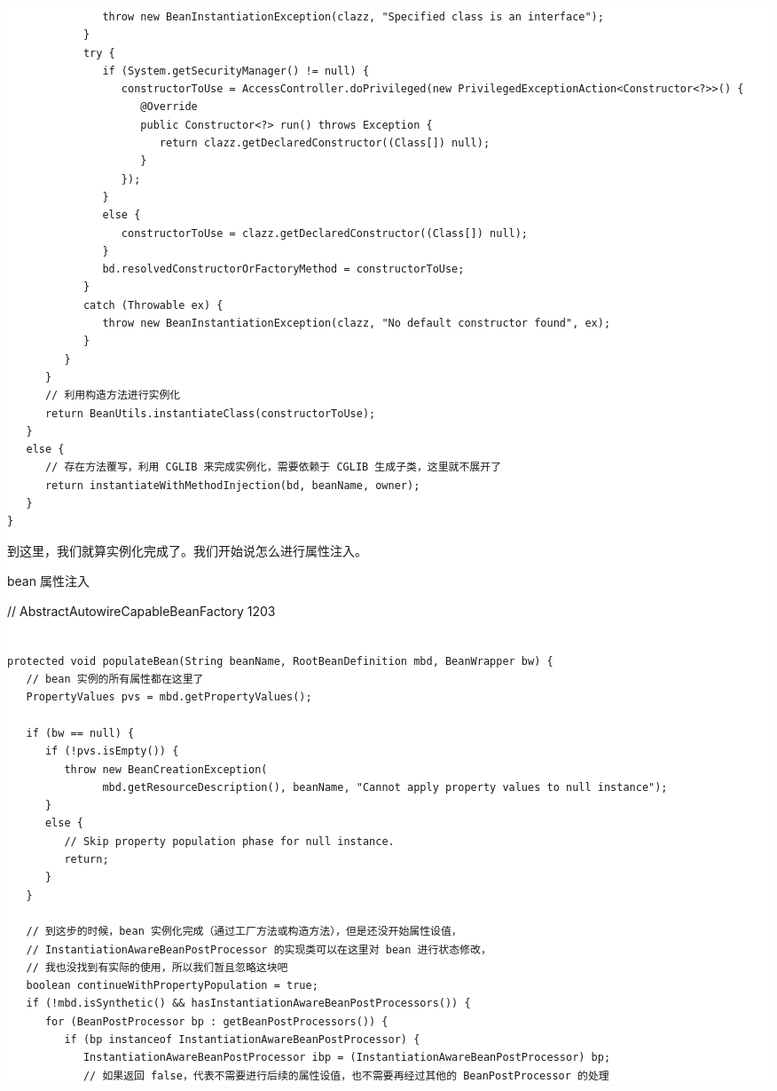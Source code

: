 ```
               throw new BeanInstantiationException(clazz, "Specified class is an interface");
            }
            try {
               if (System.getSecurityManager() != null) {
                  constructorToUse = AccessController.doPrivileged(new PrivilegedExceptionAction<Constructor<?>>() {
                     @Override
                     public Constructor<?> run() throws Exception {
                        return clazz.getDeclaredConstructor((Class[]) null);
                     }
                  });
               }
               else {
                  constructorToUse = clazz.getDeclaredConstructor((Class[]) null);
               }
               bd.resolvedConstructorOrFactoryMethod = constructorToUse;
            }
            catch (Throwable ex) {
               throw new BeanInstantiationException(clazz, "No default constructor found", ex);
            }
         }
      }
      // 利用构造方法进行实例化
      return BeanUtils.instantiateClass(constructorToUse);
   }
   else {
      // 存在方法覆写，利用 CGLIB 来完成实例化，需要依赖于 CGLIB 生成子类，这里就不展开了
      return instantiateWithMethodInjection(bd, beanName, owner);
   }
}
```

到这里，我们就算实例化完成了。我们开始说怎么进行属性注入。

bean 属性注入

// AbstractAutowireCapableBeanFactory 1203

```

protected void populateBean(String beanName, RootBeanDefinition mbd, BeanWrapper bw) {
   // bean 实例的所有属性都在这里了
   PropertyValues pvs = mbd.getPropertyValues();
 
   if (bw == null) {
      if (!pvs.isEmpty()) {
         throw new BeanCreationException(
               mbd.getResourceDescription(), beanName, "Cannot apply property values to null instance");
      }
      else {
         // Skip property population phase for null instance.
         return;
      }
   }
 
   // 到这步的时候，bean 实例化完成（通过工厂方法或构造方法），但是还没开始属性设值，
   // InstantiationAwareBeanPostProcessor 的实现类可以在这里对 bean 进行状态修改，
   // 我也没找到有实际的使用，所以我们暂且忽略这块吧
   boolean continueWithPropertyPopulation = true;
   if (!mbd.isSynthetic() && hasInstantiationAwareBeanPostProcessors()) {
      for (BeanPostProcessor bp : getBeanPostProcessors()) {
         if (bp instanceof InstantiationAwareBeanPostProcessor) {
            InstantiationAwareBeanPostProcessor ibp = (InstantiationAwareBeanPostProcessor) bp;
            // 如果返回 false，代表不需要进行后续的属性设值，也不需要再经过其他的 BeanPostProcessor 的处理
```
